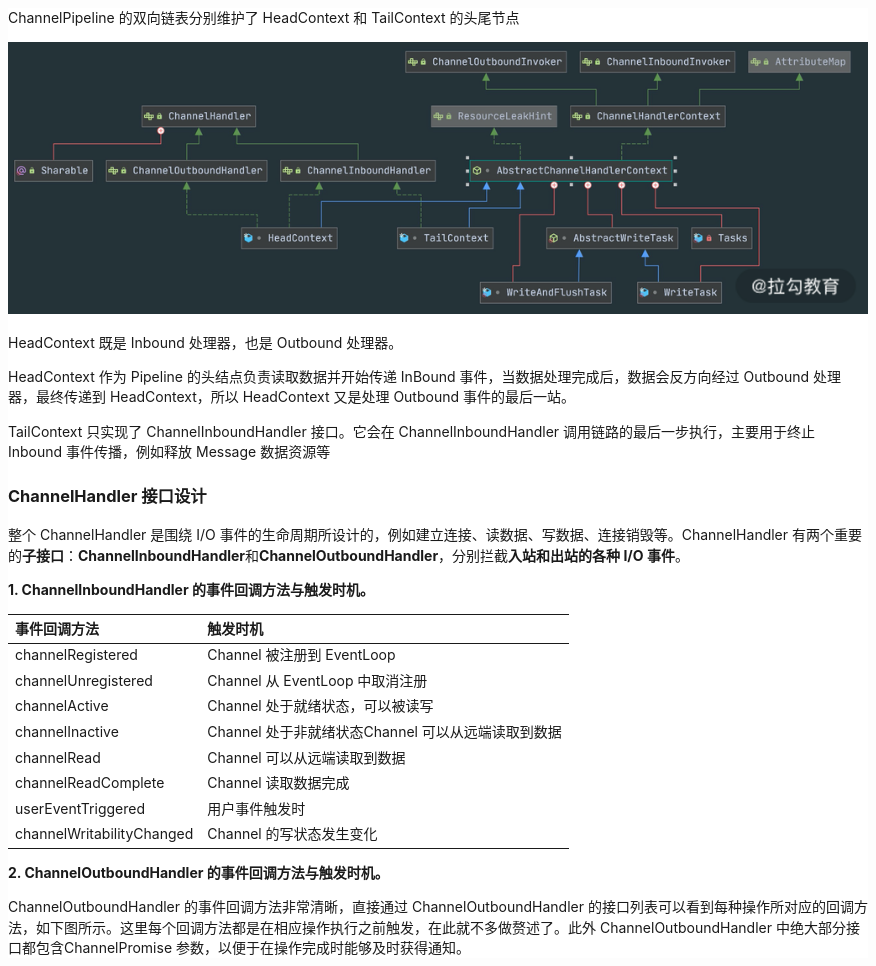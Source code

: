 
ChannelPipeline 的双向链表分别维护了 HeadContext 和 TailContext 的头尾节点

![image.png](./Netty核心原理剖析与RPC实践.assets/Ciqc1F-aW9qADWwSAAndrBdsXyc104.png)

HeadContext 既是 Inbound 处理器，也是 Outbound 处理器。

HeadContext 作为 Pipeline 的头结点负责读取数据并开始传递 InBound 事件，当数据处理完成后，数据会反方向经过 Outbound 处理器，最终传递到 HeadContext，所以 HeadContext 又是处理 Outbound 事件的最后一站。

TailContext 只实现了 ChannelInboundHandler 接口。它会在 ChannelInboundHandler 调用链路的最后一步执行，主要用于终止 Inbound 事件传播，例如释放 Message 数据资源等

### ChannelHandler 接口设计

整个 ChannelHandler 是围绕 I/O 事件的生命周期所设计的，例如建立连接、读数据、写数据、连接销毁等。ChannelHandler 有两个重要的**子接口**：**ChannelInboundHandler**和**ChannelOutboundHandler**，分别拦截**入站和出站的各种 I/O 事件**。

**1. ChannelInboundHandler 的事件回调方法与触发时机。**

| 事件回调方法              | 触发时机                                           |
| :------------------------ | :------------------------------------------------- |
| channelRegistered         | Channel 被注册到 EventLoop                         |
| channelUnregistered       | Channel 从 EventLoop 中取消注册                    |
| channelActive             | Channel 处于就绪状态，可以被读写                   |
| channelInactive           | Channel 处于非就绪状态Channel 可以从远端读取到数据 |
| channelRead               | Channel 可以从远端读取到数据                       |
| channelReadComplete       | Channel 读取数据完成                               |
| userEventTriggered        | 用户事件触发时                                     |
| channelWritabilityChanged | Channel 的写状态发生变化                           |

**2. ChannelOutboundHandler 的事件回调方法与触发时机。**

ChannelOutboundHandler 的事件回调方法非常清晰，直接通过 ChannelOutboundHandler 的接口列表可以看到每种操作所对应的回调方法，如下图所示。这里每个回调方法都是在相应操作执行之前触发，在此就不多做赘述了。此外 ChannelOutboundHandler 中绝大部分接口都包含ChannelPromise 参数，以便于在操作完成时能够及时获得通知。
